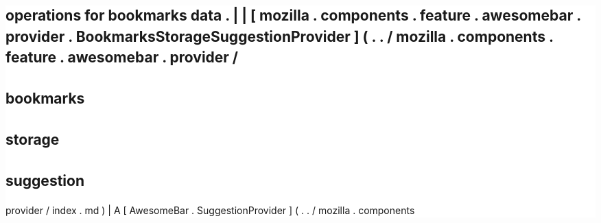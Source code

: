 operations
for
bookmarks
data
.
|
|
[
mozilla
.
components
.
feature
.
awesomebar
.
provider
.
BookmarksStorageSuggestionProvider
]
(
.
.
/
mozilla
.
components
.
feature
.
awesomebar
.
provider
/
-
bookmarks
-
storage
-
suggestion
-
provider
/
index
.
md
)
|
A
[
AwesomeBar
.
SuggestionProvider
]
(
.
.
/
mozilla
.
components